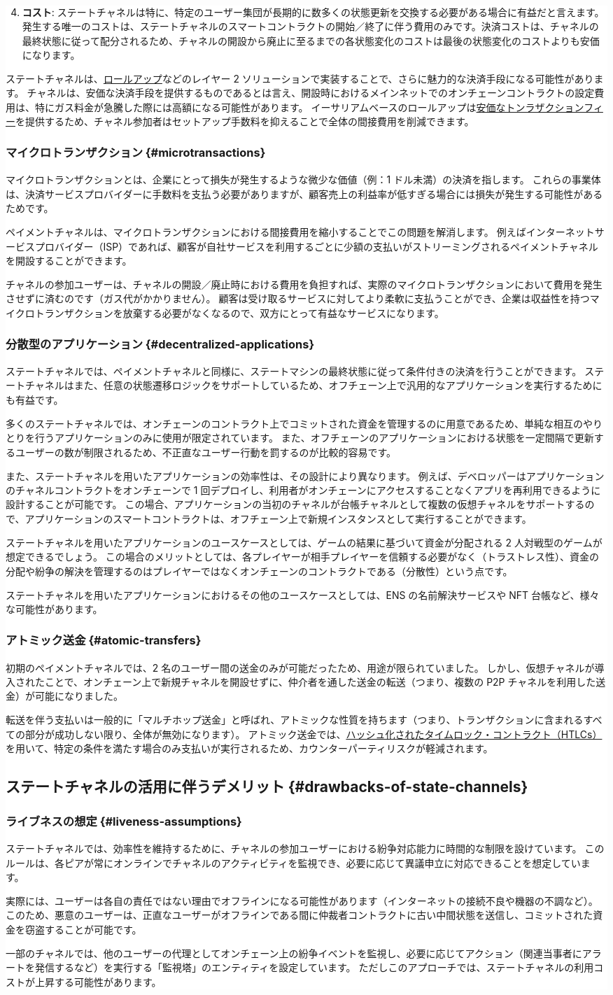 4. **コスト**: ステートチャネルは特に、特定のユーザー集団が長期的に数多くの状態更新を交換する必要がある場合に有益だと言えます。 発生する唯一のコストは、ステートチャネルのスマートコントラクトの開始／終了に伴う費用のみです。決済コストは、チャネルの最終状態に従って配分されるため、チャネルの開設から廃止に至るまでの各状態変化のコストは最後の状態変化のコストよりも安価になります。

ステートチャネルは、[ロールアップ](/developers/docs/scaling/#rollups)などのレイヤー 2 ソリューションで実装することで、さらに魅力的な決済手段になる可能性があります。 チャネルは、安価な決済手段を提供するものであるとは言え、開設時におけるメインネットでのオンチェーンコントラクトの設定費用は、特にガス料金が急騰した際には高額になる可能性があります。 イーサリアムベースのロールアップは[安価なトンラザクションフィー](https://l2fees.info/)を提供するため、チャネル参加者はセットアップ手数料を抑えることで全体の間接費用を削減できます。

### マイクロトランザクション \{#microtransactions}

マイクロトランザクションとは、企業にとって損失が発生するような微少な価値（例：1 ドル未満）の決済を指します。 これらの事業体は、決済サービスプロバイダーに手数料を支払う必要がありますが、顧客売上の利益率が低すぎる場合には損失が発生する可能性があるためです。

ペイメントチャネルは、マイクロトランザクションにおける間接費用を縮小することでこの問題を解消します。 例えばインターネットサービスプロバイダー（ISP）であれば、顧客が自社サービスを利用するごとに少額の支払いがストリーミングされるペイメントチャネルを開設することができます。

チャネルの参加ユーザーは、チャネルの開設／廃止時における費用を負担すれば、実際のマイクロトランザクションにおいて費用を発生させずに済むのです（ガス代がかかりません）。 顧客は受け取るサービスに対してより柔軟に支払うことができ、企業は収益性を持つマイクロトランザクションを放棄する必要がなくなるので、双方にとって有益なサービスになります。

### 分散型のアプリケーション \{#decentralized-applications}

ステートチャネルでは、ペイメントチャネルと同様に、ステートマシンの最終状態に従って条件付きの決済を行うことができます。 ステートチャネルはまた、任意の状態遷移ロジックをサポートしているため、オフチェーン上で汎用的なアプリケーションを実行するためにも有益です。

多くのステートチャネルでは、オンチェーンのコントラクト上でコミットされた資金を管理するのに用意であるため、単純な相互のやりとりを行うアプリケーションのみに使用が限定されています。 また、オフチェーンのアプリケーションにおける状態を一定間隔で更新するユーザーの数が制限されるため、不正直なユーザー行動を罰するのが比較的容易です。

また、ステートチャネルを用いたアプリケーションの効率性は、その設計により異なります。 例えば、デベロッパーはアプリケーションのチャネルコントラクトをオンチェーンで 1 回デプロイし、利用者がオンチェーンにアクセスすることなくアプリを再利用できるように設計することが可能です。 この場合、アプリケーションの当初のチャネルが台帳チャネルとして複数の仮想チャネルをサポートするので、アプリケーションのスマートコントラクトは、オフチェーン上で新規インスタンスとして実行することができます。

ステートチャネルを用いたアプリケーションのユースケースとしては、ゲームの結果に基づいて資金が分配される 2 人対戦型のゲームが想定できるでしょう。 この場合のメリットとしては、各プレイヤーが相手プレイヤーを信頼する必要がなく（トラストレス性）、資金の分配や紛争の解決を管理するのはプレイヤーではなくオンチェーンのコントラクトである（分散性）という点です。

ステートチャネルを用いたアプリケーションにおけるその他のユースケースとしては、ENS の名前解決サービスや NFT 台帳など、様々な可能性があります。

### アトミック送金 \{#atomic-transfers}

初期のペイメントチャネルでは、2 名のユーザー間の送金のみが可能だったため、用途が限られていました。 しかし、仮想チャネルが導入されたことで、オンチェーン上で新規チャネルを開設せずに、仲介者を通した送金の転送（つまり、複数の P2P チャネルを利用した送金）が可能になりました。

転送を伴う支払いは一般的に「マルチホップ送金」と呼ばれ、アトミックな性質を持ちます（つまり、トランザクションに含まれるすべての部分が成功しない限り、全体が無効になります）。 アトミック送金では、[ハッシュ化されたタイムロック・コントラクト（HTLCs）](https://en.bitcoin.it/wiki/Hash_Time_Locked_Contracts)を用いて、特定の条件を満たす場合のみ支払いが実行されるため、カウンターパーティリスクが軽減されます。

## ステートチャネルの活用に伴うデメリット \{#drawbacks-of-state-channels}

### ライブネスの想定 \{#liveness-assumptions}

ステートチャネルでは、効率性を維持するために、チャネルの参加ユーザーにおける紛争対応能力に時間的な制限を設けています。 このルールは、各ピアが常にオンラインでチャネルのアクティビティを監視でき、必要に応じて異議申立に対応できることを想定しています。

実際には、ユーザーは各自の責任ではない理由でオフラインになる可能性があります（インターネットの接続不良や機器の不調など）。 このため、悪意のユーザーは、正直なユーザーがオフラインである間に仲裁者コントラクトに古い中間状態を送信し、コミットされた資金を窃盗することが可能です。

一部のチャネルでは、他のユーザーの代理としてオンチェーン上の紛争イベントを監視し、必要に応じてアクション（関連当事者にアラートを発信するなど）を実行する「監視塔」のエンティティを設定しています。 ただしこのアプローチでは、ステートチャネルの利用コストが上昇する可能性があります。
